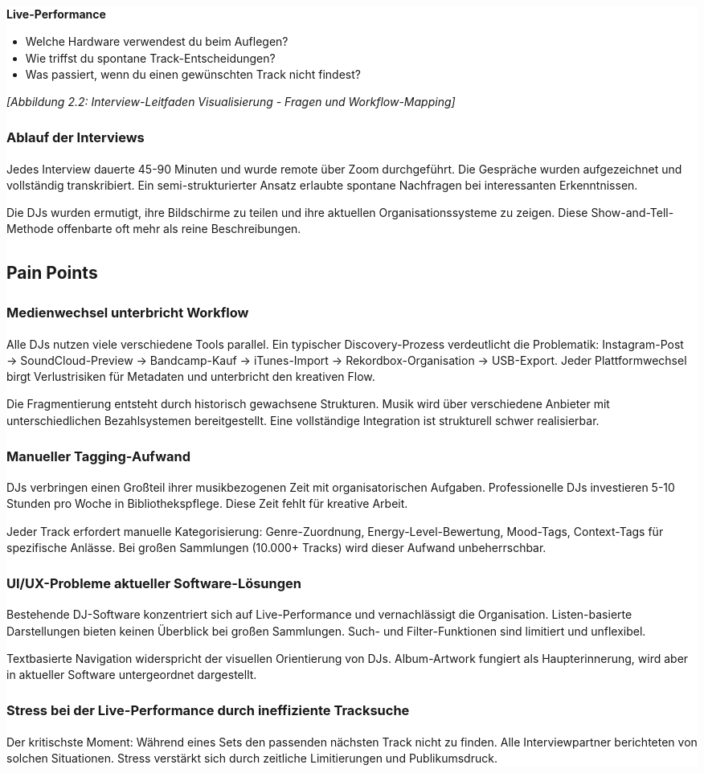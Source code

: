 **Live-Performance**
- Welche Hardware verwendest du beim Auflegen?
- Wie triffst du spontane Track-Entscheidungen?
- Was passiert, wenn du einen gewünschten Track nicht findest?

*[Abbildung 2.2: Interview-Leitfaden Visualisierung - Fragen und Workflow-Mapping]*

### Ablauf der Interviews

Jedes Interview dauerte 45-90 Minuten und wurde remote über Zoom durchgeführt. Die Gespräche wurden aufgezeichnet und vollständig transkribiert. Ein semi-strukturierter Ansatz erlaubte spontane Nachfragen bei interessanten Erkenntnissen.

Die DJs wurden ermutigt, ihre Bildschirme zu teilen und ihre aktuellen Organisationssysteme zu zeigen. Diese Show-and-Tell-Methode offenbarte oft mehr als reine Beschreibungen.

## Pain Points

### Medienwechsel unterbricht Workflow

Alle DJs nutzen viele verschiedene Tools parallel. Ein typischer Discovery-Prozess verdeutlicht die Problematik: Instagram-Post → SoundCloud-Preview → Bandcamp-Kauf → iTunes-Import → Rekordbox-Organisation → USB-Export. Jeder Plattformwechsel birgt Verlustrisiken für Metadaten und unterbricht den kreativen Flow.

Die Fragmentierung entsteht durch historisch gewachsene Strukturen. Musik wird über verschiedene Anbieter mit unterschiedlichen Bezahlsystemen bereitgestellt. Eine vollständige Integration ist strukturell schwer realisierbar.

### Manueller Tagging-Aufwand

DJs verbringen einen Großteil ihrer musikbezogenen Zeit mit organisatorischen Aufgaben. Professionelle DJs investieren 5-10 Stunden pro Woche in Bibliothekspflege. Diese Zeit fehlt für kreative Arbeit.

Jeder Track erfordert manuelle Kategorisierung: Genre-Zuordnung, Energy-Level-Bewertung, Mood-Tags, Context-Tags für spezifische Anlässe. Bei großen Sammlungen (10.000+ Tracks) wird dieser Aufwand unbeherrschbar.

### UI/UX-Probleme aktueller Software-Lösungen

Bestehende DJ-Software konzentriert sich auf Live-Performance und vernachlässigt die Organisation. Listen-basierte Darstellungen bieten keinen Überblick bei großen Sammlungen. Such- und Filter-Funktionen sind limitiert und unflexibel.

Textbasierte Navigation widerspricht der visuellen Orientierung von DJs. Album-Artwork fungiert als Haupterinnerung, wird aber in aktueller Software untergeordnet dargestellt.

### Stress bei der Live-Performance durch ineffiziente Tracksuche

Der kritischste Moment: Während eines Sets den passenden nächsten Track nicht zu finden. Alle Interviewpartner berichteten von solchen Situationen. Stress verstärkt sich durch zeitliche Limitierungen und Publikumsdruck.
